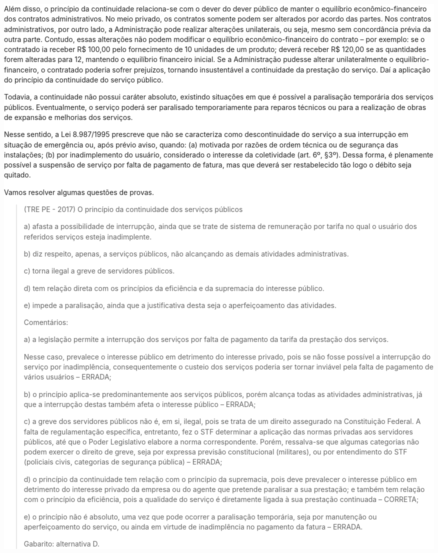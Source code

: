 Além disso, o princípio da continuidade relaciona-se com o dever do dever público de manter o equilíbrio econômico-financeiro dos contratos administrativos. No meio privado, os contratos somente podem ser alterados por acordo das partes. Nos contratos administrativos, por outro lado, a Administração pode realizar alterações unilaterais, ou seja, mesmo sem concordância prévia da outra parte. Contudo, essas alterações não podem modificar o equilíbrio econômico-financeiro do contrato – por exemplo: se o contratado ia receber R\$ 100,00 pelo fornecimento de 10 unidades de um produto; deverá receber R\$ 120,00 se as quantidades forem alteradas para 12, mantendo o equilíbrio financeiro inicial. Se a Administração pudesse alterar unilateralmente o equilíbrio-financeiro, o contratado poderia sofrer prejuízos, tornando insustentável a continuidade da prestação do serviço. Daí a aplicação do princípio da continuidade do serviço público.

Todavia, a continuidade não possui caráter absoluto, existindo situações em que é possível a paralisação temporária dos serviços públicos. Eventualmente, o serviço poderá ser paralisado temporariamente para reparos técnicos ou para a realização de obras de expansão e melhorias dos serviços.

Nesse sentido, a Lei 8.987/1995 prescreve que não se caracteriza como descontinuidade do serviço a sua interrupção em situação de emergência ou, após prévio aviso, quando: (a) motivada por razões de ordem técnica ou de segurança das instalações; (b) por inadimplemento do usuário, considerado o interesse da coletividade (art. 6º, §3º). Dessa forma, é plenamente possível a suspensão de serviço por falta de pagamento de fatura, mas que deverá ser restabelecido tão logo o débito seja quitado.

Vamos resolver algumas questões de provas.

>(TRE PE - 2017) O princípio da continuidade dos serviços públicos 
>
>a) afasta a possibilidade de interrupção, ainda que se trate de sistema de remuneração por tarifa no qual o usuário dos referidos serviços esteja inadimplente.
>
>b) diz respeito, apenas, a serviços públicos, não alcançando as demais atividades administrativas.
>
>c) torna ilegal a greve de servidores públicos.
>
>d) tem relação direta com os princípios da eficiência e da supremacia do interesse público.
>
>e) impede a paralisação, ainda que a justificativa desta seja o aperfeiçoamento das atividades.
>
>Comentários:
>
>a) a legislação permite a interrupção dos serviços por falta de pagamento da tarifa da prestação dos serviços.
>
>Nesse caso, prevalece o interesse público em detrimento do interesse privado, pois se não fosse possível a interrupção do serviço por inadimplência, consequentemente o custeio dos serviços poderia ser tornar inviável pela falta de pagamento de vários usuários – ERRADA;
>
>b) o princípio aplica-se predominantemente aos serviços públicos, porém alcança todas as atividades administrativas, já que a interrupção destas também afeta o interesse público – ERRADA;
>
>c) a greve dos servidores públicos não é, em si, ilegal, pois se trata de um direito assegurado na Constituição Federal. A falta de regulamentação específica, entretanto, fez o STF determinar a aplicação das normas privadas aos servidores públicos, até que o Poder Legislativo elabore a norma correspondente. Porém, ressalva-se que algumas categorias não podem exercer o direito de greve, seja por expressa previsão constitucional (militares), ou por entendimento do STF (policiais civis, categorias de segurança pública) – ERRADA;
>
>d) o princípio da continuidade tem relação com o princípio da supremacia, pois deve prevalecer o interesse público em detrimento do interesse privado da empresa ou do agente que pretende paralisar a sua prestação; e também tem relação com o princípio da eficiência, pois a qualidade do serviço é diretamente ligada à sua prestação continuada – CORRETA;
>
>e) o princípio não é absoluto, uma vez que pode ocorrer a paralisação temporária, seja por manutenção ou aperfeiçoamento do serviço, ou ainda em virtude de inadimplência no pagamento da fatura – ERRADA.
>
>Gabarito: alternativa D.
